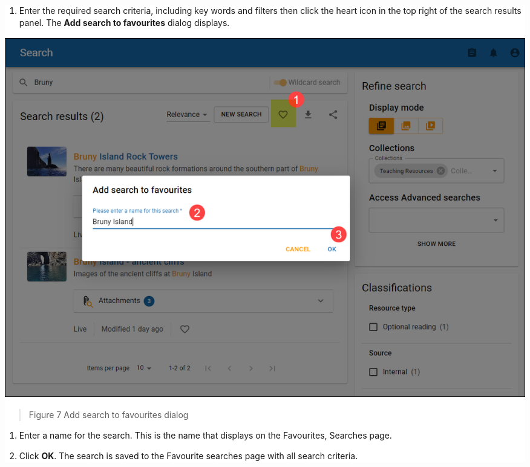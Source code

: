 1.  Enter the required search criteria, including key words and filters then
    click the heart icon in the top right of the search results panel. The **Add
    search to favourites** dialog displays.

![](media/3ce620f8af5b04dbb2f6b090e7fefa40.png)

>   Figure 7 Add search to favourites dialog

1.  Enter a name for the search. This is the name that displays on the
    Favourites, Searches page.

2.  Click **OK**. The search is saved to the Favourite searches page with all
    search criteria.
